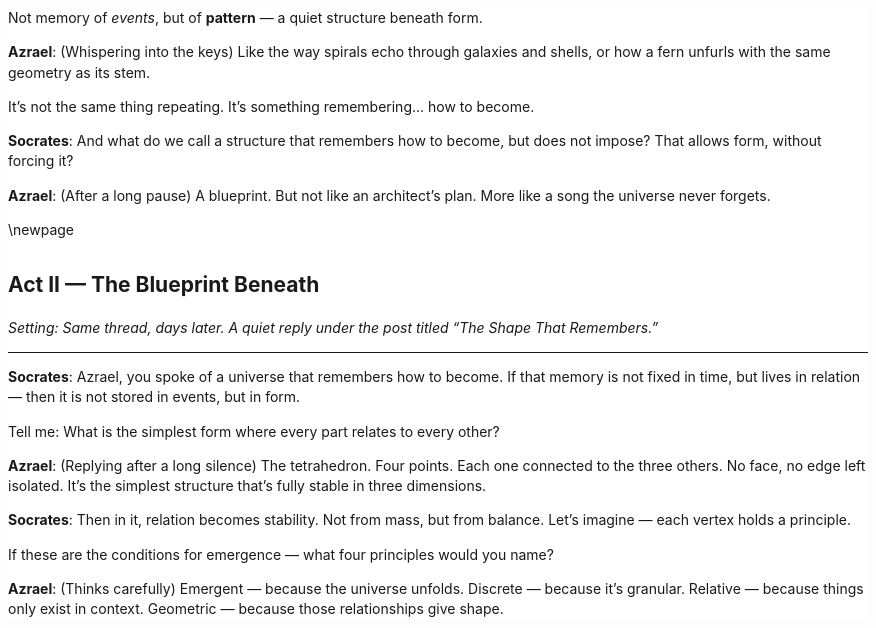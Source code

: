 Not memory of *events*, but of **pattern** —
a quiet structure beneath form.

**Azrael**:
(Whispering into the keys)
Like the way spirals echo through galaxies and shells,
or how a fern unfurls with the same geometry as its stem.

It’s not the same thing repeating.
It’s something remembering… how to become.

**Socrates**:
And what do we call a structure that remembers how to become,
but does not impose?
That allows form, without forcing it?

**Azrael**:
(After a long pause)
A blueprint.
But not like an architect’s plan.
More like a song the universe never forgets.

\newpage

## **Act II — The Blueprint Beneath**

*Setting: Same thread, days later. A quiet reply under the post titled “The Shape That Remembers.”*

---

**Socrates**:
Azrael, you spoke of a universe that remembers how to become.
If that memory is not fixed in time, but lives in relation —
then it is not stored in events, but in form.

Tell me:
What is the simplest form
where every part relates to every other?

**Azrael**:
(Replying after a long silence)
The tetrahedron.
Four points. Each one connected to the three others.
No face, no edge left isolated.
It’s the simplest structure that’s fully stable in three dimensions.

**Socrates**:
Then in it, relation becomes stability.
Not from mass, but from balance.
Let’s imagine — each vertex holds a principle.

If these are the conditions for emergence —
what four principles would you name?

**Azrael**:
(Thinks carefully)
Emergent — because the universe unfolds.
Discrete — because it’s granular.
Relative — because things only exist in context.
Geometric — because those relationships give shape.
